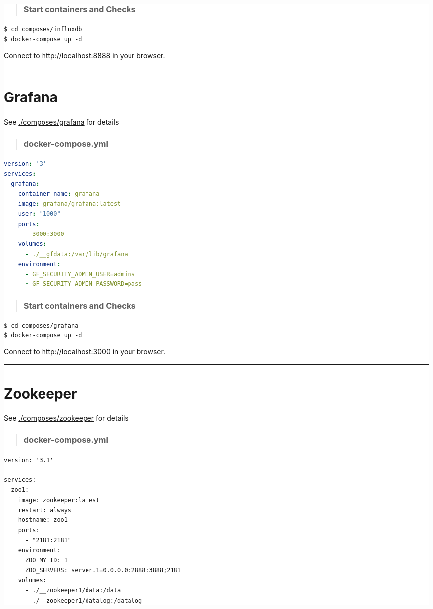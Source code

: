 > ### Start containers and Checks

```shell
$ cd composes/influxdb
$ docker-compose up -d
```

Connect to [http://localhost:8888](http://localhost:8888) in your browser.

---  

# Grafana

See [./composes/grafana](./composes/grafana) for details

> ### docker-compose.yml

```yaml
version: '3'
services:
  grafana:
    container_name: grafana
    image: grafana/grafana:latest
    user: "1000"
    ports:
      - 3000:3000
    volumes:
      - ./__gfdata:/var/lib/grafana
    environment:
      - GF_SECURITY_ADMIN_USER=admins
      - GF_SECURITY_ADMIN_PASSWORD=pass
```  

> ### Start containers and Checks

```shell
$ cd composes/grafana
$ docker-compose up -d
```

Connect to [http://localhost:3000](http://localhost:3000) in your browser.

---  

# Zookeeper

See [./composes/zookeeper](./composes/zookeeper) for details

> ### docker-compose.yml

```shell
version: '3.1'

services:
  zoo1:
    image: zookeeper:latest
    restart: always
    hostname: zoo1
    ports:
      - "2181:2181"
    environment:
      ZOO_MY_ID: 1
      ZOO_SERVERS: server.1=0.0.0.0:2888:3888;2181
    volumes:
      - ./__zookeeper1/data:/data
      - ./__zookeeper1/datalog:/datalog
```
